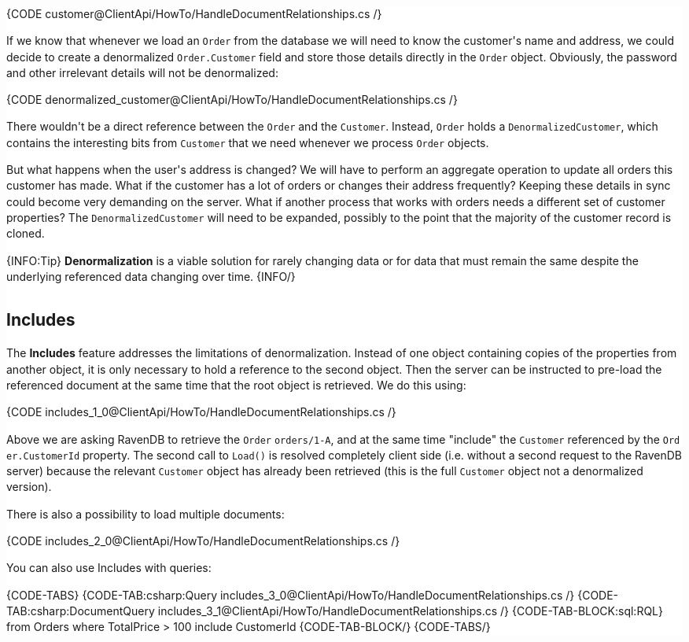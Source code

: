 {CODE customer@ClientApi/HowTo/HandleDocumentRelationships.cs /}

If we know that whenever we load an `Order` from the database we will need to know the customer's name and address, we could decide to create a denormalized `Order.Customer` field and store those details directly in the `Order` object. Obviously, the password and other irrelevant details will not be denormalized:

{CODE denormalized_customer@ClientApi/HowTo/HandleDocumentRelationships.cs /}

There wouldn't be a direct reference between the `Order` and the `Customer`. Instead, `Order` holds a `DenormalizedCustomer`, which contains the interesting bits from `Customer` that we need whenever we process `Order` objects.

But what happens when the user's address is changed? We will have to perform an aggregate operation to update all orders this customer has made. What if the customer has a lot of orders or changes their address frequently? Keeping these details in sync could become very demanding on the server. What if another process that works with orders needs a different set of customer properties? The `DenormalizedCustomer` will need to be expanded, possibly to the point that the majority of the customer record is cloned.

{INFO:Tip}
**Denormalization** is a viable solution for rarely changing data or for data that must remain the same despite the underlying referenced data changing over time.
{INFO/}

## Includes

The **Includes** feature addresses the limitations of denormalization. Instead of one object containing copies of the properties from another object, it is only necessary to hold a reference to the second object. Then the server can be instructed to pre-load the referenced document at the same time that the root object is retrieved. We do this using:

{CODE includes_1_0@ClientApi/HowTo/HandleDocumentRelationships.cs /}

Above we are asking RavenDB to retrieve the `Order` `orders/1-A`, and at the same time "include" the `Customer` referenced by the `Order.CustomerId` property. The second call to `Load()` is resolved completely client side (i.e. without a second request to the RavenDB server) because the relevant `Customer` object has already been retrieved (this is the full `Customer` object not a denormalized version). 

There is also a possibility to load multiple documents:

{CODE includes_2_0@ClientApi/HowTo/HandleDocumentRelationships.cs /}

You can also use Includes with queries:

{CODE-TABS}
{CODE-TAB:csharp:Query includes_3_0@ClientApi/HowTo/HandleDocumentRelationships.cs /}
{CODE-TAB:csharp:DocumentQuery includes_3_1@ClientApi/HowTo/HandleDocumentRelationships.cs /}
{CODE-TAB-BLOCK:sql:RQL}
from Orders
where TotalPrice > 100
include CustomerId
{CODE-TAB-BLOCK/}
{CODE-TABS/}
